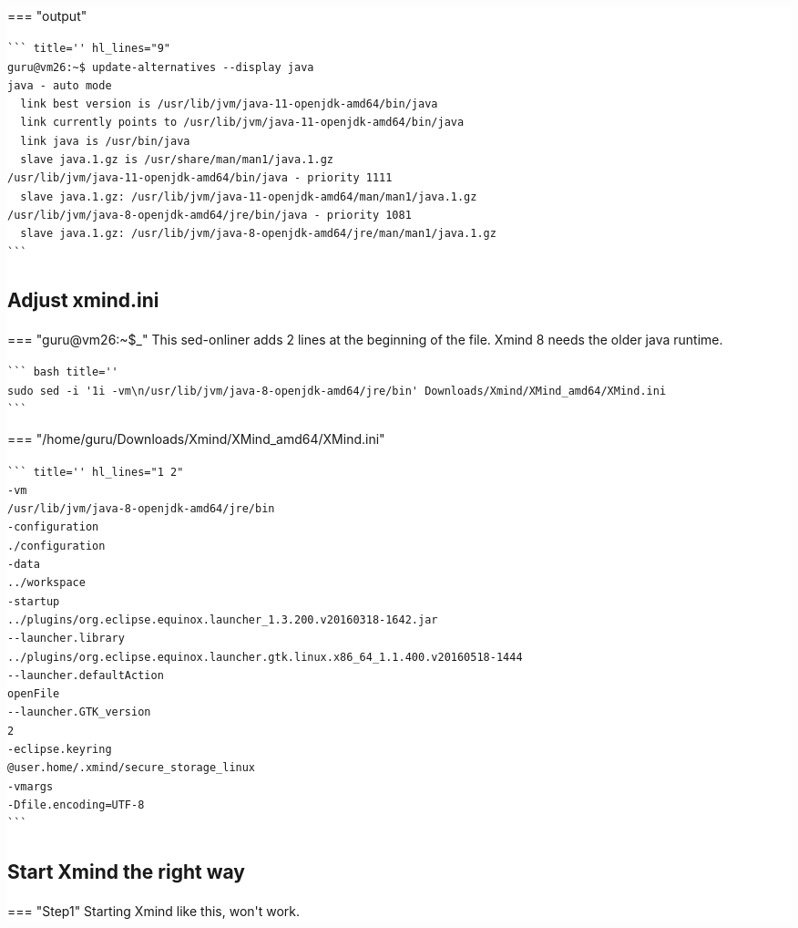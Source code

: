 === "output"

    ``` title='' hl_lines="9"
    guru@vm26:~$ update-alternatives --display java
    java - auto mode
      link best version is /usr/lib/jvm/java-11-openjdk-amd64/bin/java
      link currently points to /usr/lib/jvm/java-11-openjdk-amd64/bin/java
      link java is /usr/bin/java
      slave java.1.gz is /usr/share/man/man1/java.1.gz
    /usr/lib/jvm/java-11-openjdk-amd64/bin/java - priority 1111
      slave java.1.gz: /usr/lib/jvm/java-11-openjdk-amd64/man/man1/java.1.gz
    /usr/lib/jvm/java-8-openjdk-amd64/jre/bin/java - priority 1081
      slave java.1.gz: /usr/lib/jvm/java-8-openjdk-amd64/jre/man/man1/java.1.gz
    ```

## Adjust xmind.ini
=== "guru@vm26:~$_"
    This sed-onliner adds 2 lines at the beginning of the file. Xmind 8 needs the older java runtime.

    ``` bash title=''
    sudo sed -i '1i -vm\n/usr/lib/jvm/java-8-openjdk-amd64/jre/bin' Downloads/Xmind/XMind_amd64/XMind.ini
    ```

=== "/home/guru/Downloads/Xmind/XMind_amd64/XMind.ini"

    ``` title='' hl_lines="1 2"
    -vm
    /usr/lib/jvm/java-8-openjdk-amd64/jre/bin
    -configuration
    ./configuration
    -data
    ../workspace
    -startup
    ../plugins/org.eclipse.equinox.launcher_1.3.200.v20160318-1642.jar
    --launcher.library
    ../plugins/org.eclipse.equinox.launcher.gtk.linux.x86_64_1.1.400.v20160518-1444
    --launcher.defaultAction
    openFile
    --launcher.GTK_version
    2
    -eclipse.keyring
    @user.home/.xmind/secure_storage_linux
    -vmargs
    -Dfile.encoding=UTF-8
    ```

## Start Xmind the right way
=== "Step1"
    Starting Xmind like this, won't work.

